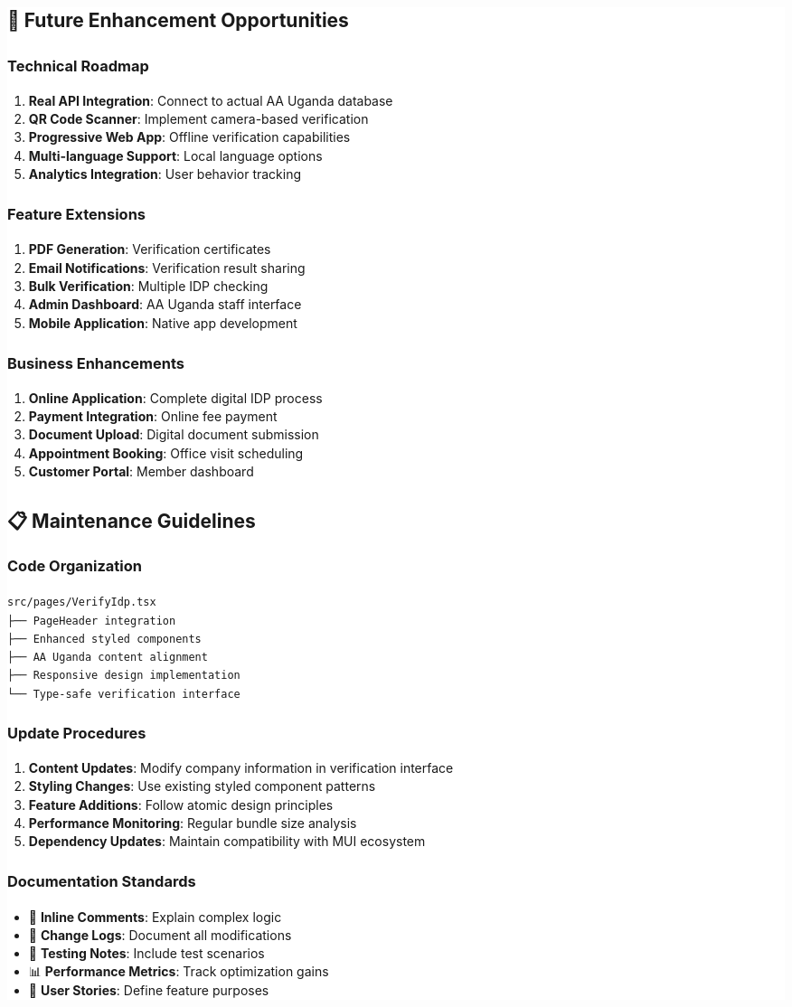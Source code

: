 ## 🔮 Future Enhancement Opportunities

### Technical Roadmap
1. **Real API Integration**: Connect to actual AA Uganda database
2. **QR Code Scanner**: Implement camera-based verification
3. **Progressive Web App**: Offline verification capabilities
4. **Multi-language Support**: Local language options
5. **Analytics Integration**: User behavior tracking

### Feature Extensions
1. **PDF Generation**: Verification certificates
2. **Email Notifications**: Verification result sharing
3. **Bulk Verification**: Multiple IDP checking
4. **Admin Dashboard**: AA Uganda staff interface
5. **Mobile Application**: Native app development

### Business Enhancements
1. **Online Application**: Complete digital IDP process
2. **Payment Integration**: Online fee payment
3. **Document Upload**: Digital document submission
4. **Appointment Booking**: Office visit scheduling
5. **Customer Portal**: Member dashboard

## 📋 Maintenance Guidelines

### Code Organization
```
src/pages/VerifyIdp.tsx
├── PageHeader integration
├── Enhanced styled components  
├── AA Uganda content alignment
├── Responsive design implementation
└── Type-safe verification interface
```

### Update Procedures
1. **Content Updates**: Modify company information in verification interface
2. **Styling Changes**: Use existing styled component patterns
3. **Feature Additions**: Follow atomic design principles
4. **Performance Monitoring**: Regular bundle size analysis
5. **Dependency Updates**: Maintain compatibility with MUI ecosystem

### Documentation Standards
- 📝 **Inline Comments**: Explain complex logic
- 🔄 **Change Logs**: Document all modifications
- 🧪 **Testing Notes**: Include test scenarios
- 📊 **Performance Metrics**: Track optimization gains
- 🎯 **User Stories**: Define feature purposes
